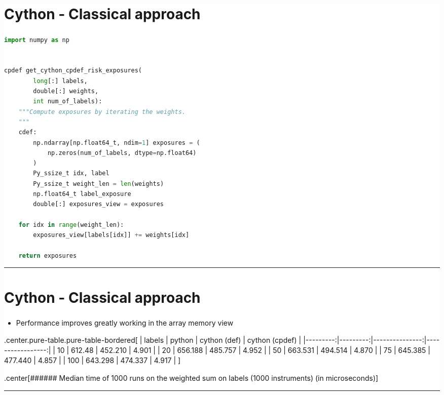 # Cython - Classical approach

```python
import numpy as np


cpdef get_cython_cpdef_risk_exposures(
        long[:] labels, 
        double[:] weights, 
        int num_of_labels):
    """Compute exposures by iterating the weights.
    """
    cdef:
        np.ndarray[np.float64_t, ndim=1] exposures = (
            np.zeros(num_of_labels, dtype=np.float64)
        )
        Py_ssize_t idx, label
        Py_ssize_t weight_len = len(weights)
        np.float64_t label_exposure
        double[:] exposures_view = exposures

    for idx in range(weight_len):
        exposures_view[labels[idx]] += weights[idx]

    return exposures
```

---

# Cython - Classical approach

- Performance improves greatly working in the array memory view

<div class="center">
.center.pure-table.pure-table-bordered[
|   labels |   python |   cython (def) |   cython (cpdef) |
|---------:|---------:|---------------:|-----------------:|
|       10 |  612.48  |        452.210 |            4.901 |
|       20 |  656.188 |        485.757 |            4.952 |
|       50 |  663.531 |        494.514 |            4.870 |
|       75 |  645.385 |        477.440 |            4.857 |
|      100 |  643.298 |        474.337 |            4.917 |
]

.center[###### Median time of 1000 runs on the weighted sum on labels (1000 instruments) (in microseconds)]
</div>

---